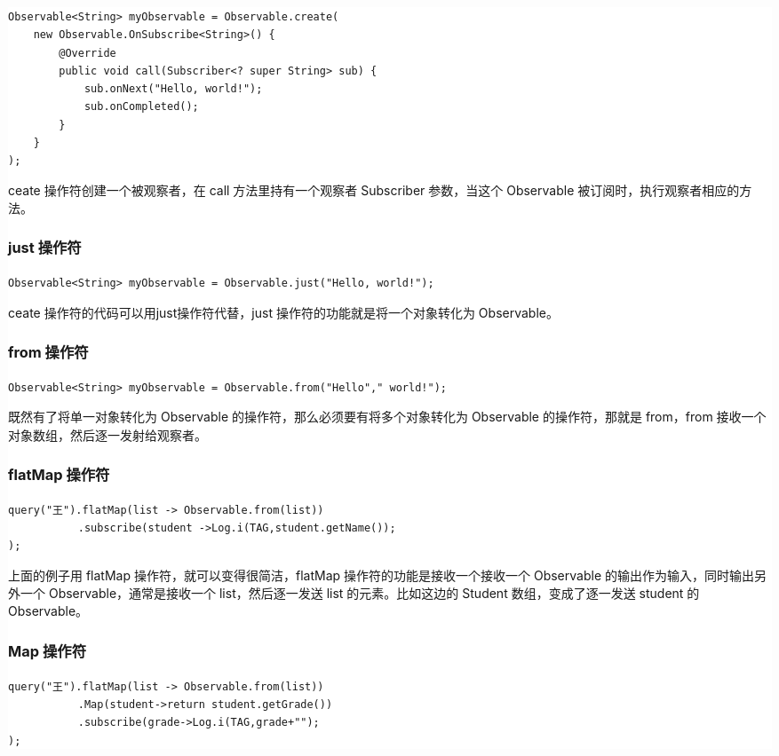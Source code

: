   
```
Observable<String> myObservable = Observable.create(  
    new Observable.OnSubscribe<String>() {  
        @Override  
        public void call(Subscriber<? super String> sub) {  
            sub.onNext("Hello, world!");  
            sub.onCompleted();  
        }  
    }  
);
```
  
ceate 操作符创建一个被观察者，在 call 方法里持有一个观察者 Subscriber 参数，当这个 Observable 被订阅时，执行观察者相应的方法。

  
  
### just 操作符

  
```
Observable<String> myObservable = Observable.just("Hello, world!");
```
  
ceate 操作符的代码可以用just操作符代替，just 操作符的功能就是将一个对象转化为 Observable。

  
  
### from 操作符

  
```
Observable<String> myObservable = Observable.from("Hello"," world!");
```
  
既然有了将单一对象转化为 Observable 的操作符，那么必须要有将多个对象转化为 Observable 的操作符，那就是 from，from 接收一个对象数组，然后逐一发射给观察者。

  
  
### flatMap 操作符

  
```
query("王").flatMap(list -> Observable.from(list)) 
           .subscribe(student ->Log.i(TAG,student.getName());
);
```
  
上面的例子用 flatMap 操作符，就可以变得很简洁，flatMap 操作符的功能是接收一个接收一个 Observable 的输出作为输入，同时输出另外一个 Observable，通常是接收一个 list，然后逐一发送 list 的元素。比如这边的 Student 数组，变成了逐一发送 student 的 Observable。

  
  
### Map 操作符

  
```
query("王").flatMap(list -> Observable.from(list)) 
           .Map(student->return student.getGrade())
           .subscribe(grade->Log.i(TAG,grade+"");
);
```
  